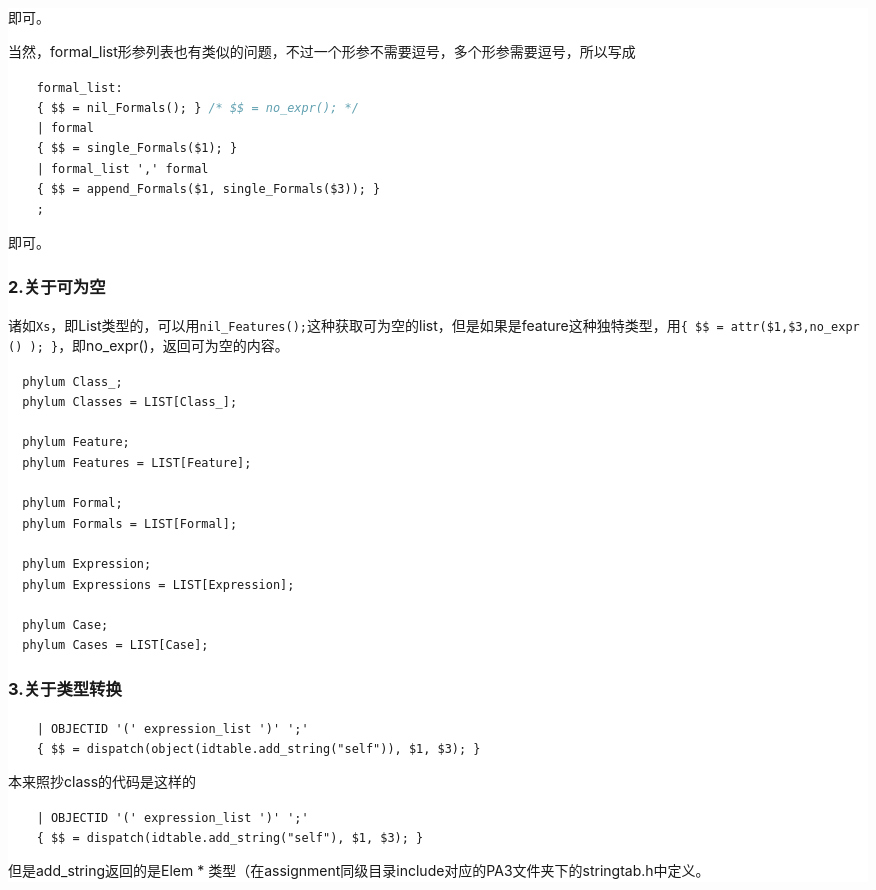 即可。

当然，formal_list形参列表也有类似的问题，不过一个形参不需要逗号，多个形参需要逗号，所以写成

```y
    formal_list:
    { $$ = nil_Formals(); } /* $$ = no_expr(); */
    | formal
    { $$ = single_Formals($1); }
    | formal_list ',' formal
    { $$ = append_Formals($1, single_Formals($3)); }
    ;
```

即可。



### 2.关于可为空

诸如`Xs`，即List类型的，可以用`nil_Features();`这种获取可为空的list，但是如果是feature这种独特类型，用`{ $$ = attr($1,$3,no_expr() ); }`，即no_expr()，返回可为空的内容。

```y
  phylum Class_;
  phylum Classes = LIST[Class_];

  phylum Feature;
  phylum Features = LIST[Feature];

  phylum Formal;
  phylum Formals = LIST[Formal];

  phylum Expression;
  phylum Expressions = LIST[Expression];

  phylum Case;
  phylum Cases = LIST[Case];
```



### 3.关于类型转换

```y
    | OBJECTID '(' expression_list ')' ';'
    { $$ = dispatch(object(idtable.add_string("self")), $1, $3); }
```

本来照抄class的代码是这样的

```y
    | OBJECTID '(' expression_list ')' ';'
    { $$ = dispatch(idtable.add_string("self"), $1, $3); }
```

但是add_string返回的是Elem * 类型（在assignment同级目录include对应的PA3文件夹下的stringtab.h中定义。
